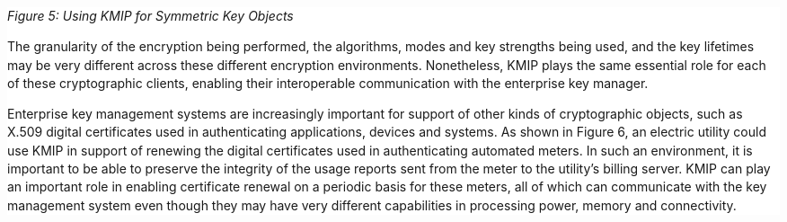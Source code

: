  

 

 

 

 

 

 

 

 

 

 

 

 

 

 

 

 

 

 

 

 

 

 

 

 

 

 

 

*Figure 5: Using KMIP for Symmetric Key Objects*

 

The granularity of the encryption being performed, the algorithms, modes and key strengths being used, and the key lifetimes may be very different across these different encryption environments. Nonetheless, KMIP plays the same essential role for each of these cryptographic clients, enabling their interoperable communication with the enterprise key manager.

 

Enterprise key management systems are increasingly important for support of other kinds of cryptographic objects, such as X.509 digital certificates used in authenticating applications, devices and systems. As shown in Figure 6, an electric utility could use KMIP in support of renewing the digital certificates used in authenticating automated meters. In such an environment, it is important to be able to preserve the integrity of the usage reports sent from the meter to the utility’s billing server. KMIP can play an important role in enabling certificate renewal on a periodic basis for these meters, all of which can communicate with the key management system even though they may have very different capabilities in processing power, memory and connectivity.


 

 

 